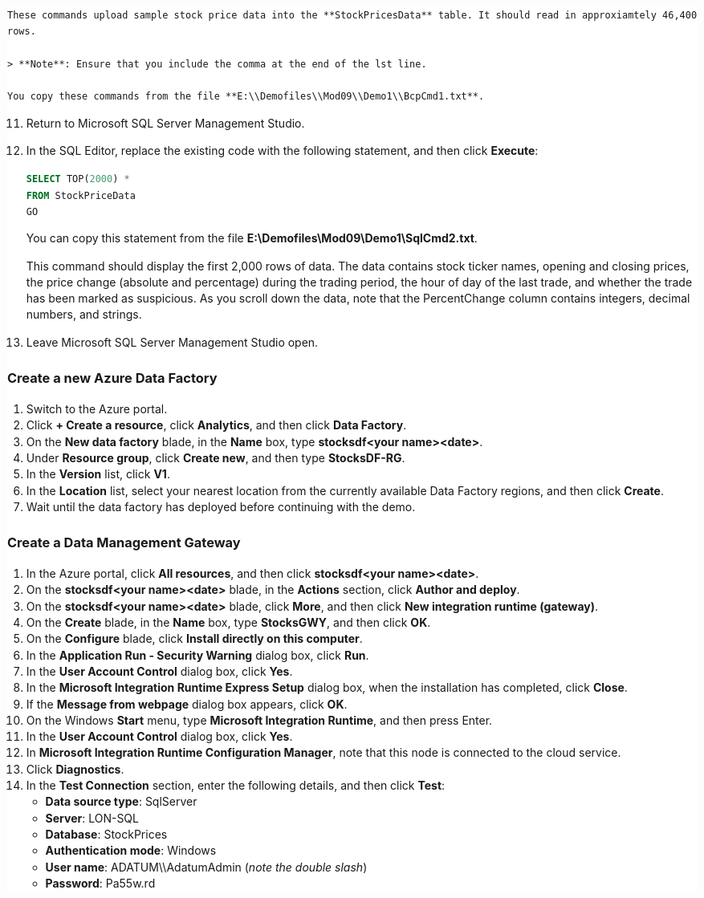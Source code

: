     These commands upload sample stock price data into the **StockPricesData** table. It should read in approxiamtely 46,400 rows.

    > **Note**: Ensure that you include the comma at the end of the lst line.

    You copy these commands from the file **E:\\Demofiles\\Mod09\\Demo1\\BcpCmd1.txt**.

11. Return to Microsoft SQL Server Management Studio.
12. In the SQL Editor, replace the existing code with the following statement, and then click **Execute**:

    ```SQL
    SELECT TOP(2000) *
    FROM StockPriceData
    GO
    ```

    You can copy this statement from the file **E:\Demofiles\Mod09\Demo1\SqlCmd2.txt**. 

    This command should display the first 2,000 rows of data. The data contains stock ticker names, opening and closing prices, the price change (absolute and percentage) during the trading period, the hour of day of the last trade, and whether the trade has been marked as suspicious. As you scroll down the data, note that the PercentChange column contains integers, decimal numbers, and strings.

13. Leave Microsoft SQL Server Management Studio open.

### Create a new Azure Data Factory

1. Switch to the Azure portal.
2. Click **+ Create a resource**, click **Analytics**, and then click **Data Factory**.
3. On the **New data factory** blade, in the **Name** box, type **stocksdf&lt;your name&gt;&lt;date&gt;**.
4. Under **Resource group**, click **Create new**, and then type **StocksDF-RG**.
5. In the **Version** list, click **V1**.
6. In the **Location** list, select your nearest location from the currently available Data Factory regions, and then click **Create**.
7. Wait until the data factory has deployed before continuing with the demo.

### Create a Data Management Gateway

1. In the Azure portal, click **All resources**, and then click **stocksdf&lt;your name&gt;&lt;date&gt;**.
2. On the **stocksdf&lt;your name&gt;&lt;date&gt;** blade, in the **Actions** section, click **Author and deploy**.
3. On the **stocksdf&lt;your name&gt;&lt;date&gt;** blade, click **More**, and then click **New integration runtime (gateway)**.
4. On the **Create** blade, in the **Name** box, type **StocksGWY**, and then click **OK**.
5. On the **Configure** blade, click **Install directly on this computer**.
6. In the **Application Run - Security Warning** dialog box, click **Run**.
7. In the **User Account Control** dialog box, click **Yes**.
8. In the **Microsoft Integration Runtime Express Setup** dialog box, when the installation has completed, click **Close**.
9. If the **Message from webpage** dialog box appears, click **OK**.
10. On the Windows **Start** menu, type **Microsoft Integration Runtime**, and then press Enter.
11. In the **User Account Control** dialog box, click **Yes**.
12. In **Microsoft Integration Runtime Configuration Manager**, note that this node is connected to the cloud service.
13. Click **Diagnostics**.
14. In the **Test Connection** section, enter the following details, and then click **Test**:
    - **Data source type**: SqlServer
    - **Server**: LON-SQL
    - **Database**: StockPrices
    - **Authentication mode**: Windows
    - **User name**: ADATUM\\\\AdatumAdmin (*note the double slash*)
    - **Password**: Pa55w.rd
